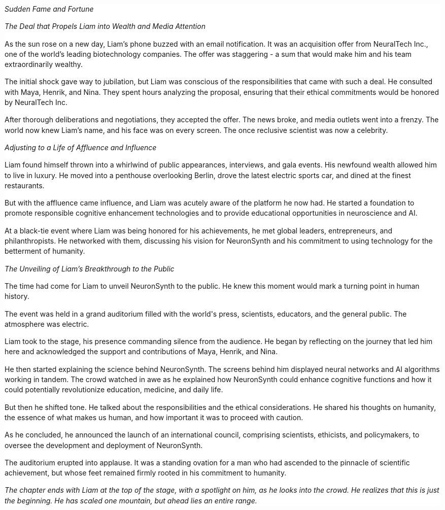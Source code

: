 *Sudden Fame and Fortune*

*The Deal that Propels Liam into Wealth and Media Attention*

As the sun rose on a new day, Liam’s phone buzzed with an email notification. It was an acquisition offer from NeuralTech Inc., one of the world’s leading biotechnology companies. The offer was staggering - a sum that would make him and his team extraordinarily wealthy.

The initial shock gave way to jubilation, but Liam was conscious of the responsibilities that came with such a deal. He consulted with Maya, Henrik, and Nina. They spent hours analyzing the proposal, ensuring that their ethical commitments would be honored by NeuralTech Inc.

After thorough deliberations and negotiations, they accepted the offer. The news broke, and media outlets went into a frenzy. The world now knew Liam’s name, and his face was on every screen. The once reclusive scientist was now a celebrity.

*Adjusting to a Life of Affluence and Influence*

Liam found himself thrown into a whirlwind of public appearances, interviews, and gala events. His newfound wealth allowed him to live in luxury. He moved into a penthouse overlooking Berlin, drove the latest electric sports car, and dined at the finest restaurants.

But with the affluence came influence, and Liam was acutely aware of the platform he now had. He started a foundation to promote responsible cognitive enhancement technologies and to provide educational opportunities in neuroscience and AI.

At a black-tie event where Liam was being honored for his achievements, he met global leaders, entrepreneurs, and philanthropists. He networked with them, discussing his vision for NeuronSynth and his commitment to using technology for the betterment of humanity.

*The Unveiling of Liam’s Breakthrough to the Public*

The time had come for Liam to unveil NeuronSynth to the public. He knew this moment would mark a turning point in human history.

The event was held in a grand auditorium filled with the world's press, scientists, educators, and the general public. The atmosphere was electric.

Liam took to the stage, his presence commanding silence from the audience. He began by reflecting on the journey that led him here and acknowledged the support and contributions of Maya, Henrik, and Nina.

He then started explaining the science behind NeuronSynth. The screens behind him displayed neural networks and AI algorithms working in tandem. The crowd watched in awe as he explained how NeuronSynth could enhance cognitive functions and how it could potentially revolutionize education, medicine, and daily life.

But then he shifted tone. He talked about the responsibilities and the ethical considerations. He shared his thoughts on humanity, the essence of what makes us human, and how important it was to proceed with caution.

As he concluded, he announced the launch of an international council, comprising scientists, ethicists, and policymakers, to oversee the development and deployment of NeuronSynth.

The auditorium erupted into applause. It was a standing ovation for a man who had ascended to the pinnacle of scientific achievement, but whose feet remained firmly rooted in his commitment to humanity.

*The chapter ends with Liam at the top of the stage, with a spotlight on him, as he looks into the crowd. He realizes that this is just the beginning. He has scaled one mountain, but ahead lies an entire range.*
